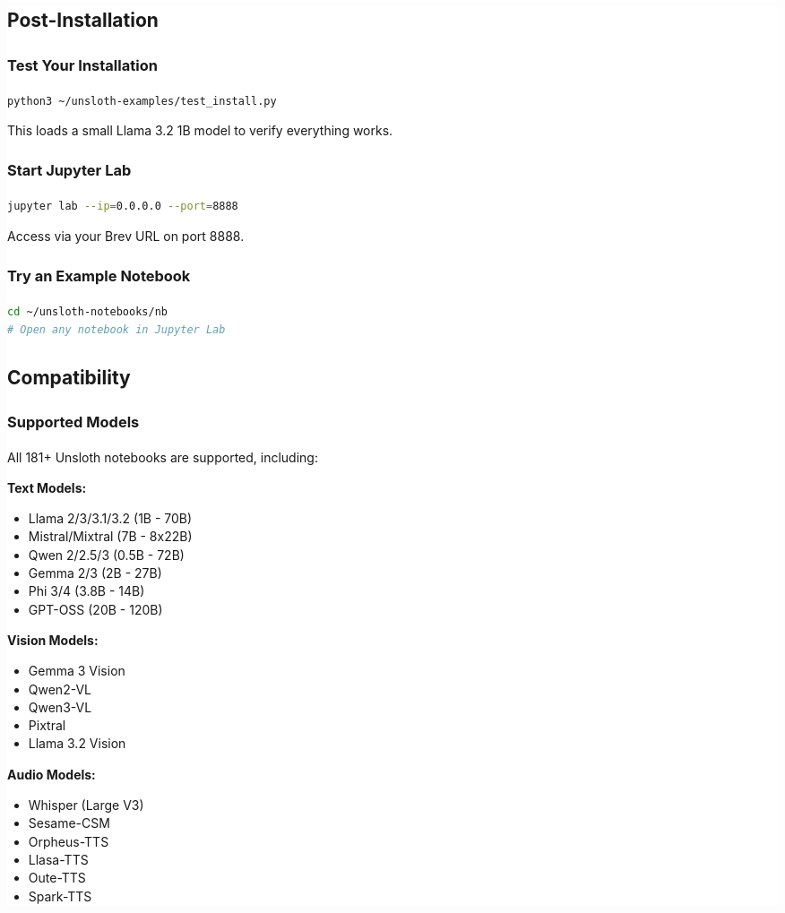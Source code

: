 ## Post-Installation

### Test Your Installation

```bash
python3 ~/unsloth-examples/test_install.py
```

This loads a small Llama 3.2 1B model to verify everything works.

### Start Jupyter Lab

```bash
jupyter lab --ip=0.0.0.0 --port=8888
```

Access via your Brev URL on port 8888.

### Try an Example Notebook

```bash
cd ~/unsloth-notebooks/nb
# Open any notebook in Jupyter Lab
```

## Compatibility

### Supported Models

All 181+ Unsloth notebooks are supported, including:

**Text Models:**
- Llama 2/3/3.1/3.2 (1B - 70B)
- Mistral/Mixtral (7B - 8x22B)
- Qwen 2/2.5/3 (0.5B - 72B)
- Gemma 2/3 (2B - 27B)
- Phi 3/4 (3.8B - 14B)
- GPT-OSS (20B - 120B)

**Vision Models:**
- Gemma 3 Vision
- Qwen2-VL
- Qwen3-VL
- Pixtral
- Llama 3.2 Vision

**Audio Models:**
- Whisper (Large V3)
- Sesame-CSM
- Orpheus-TTS
- Llasa-TTS
- Oute-TTS
- Spark-TTS
